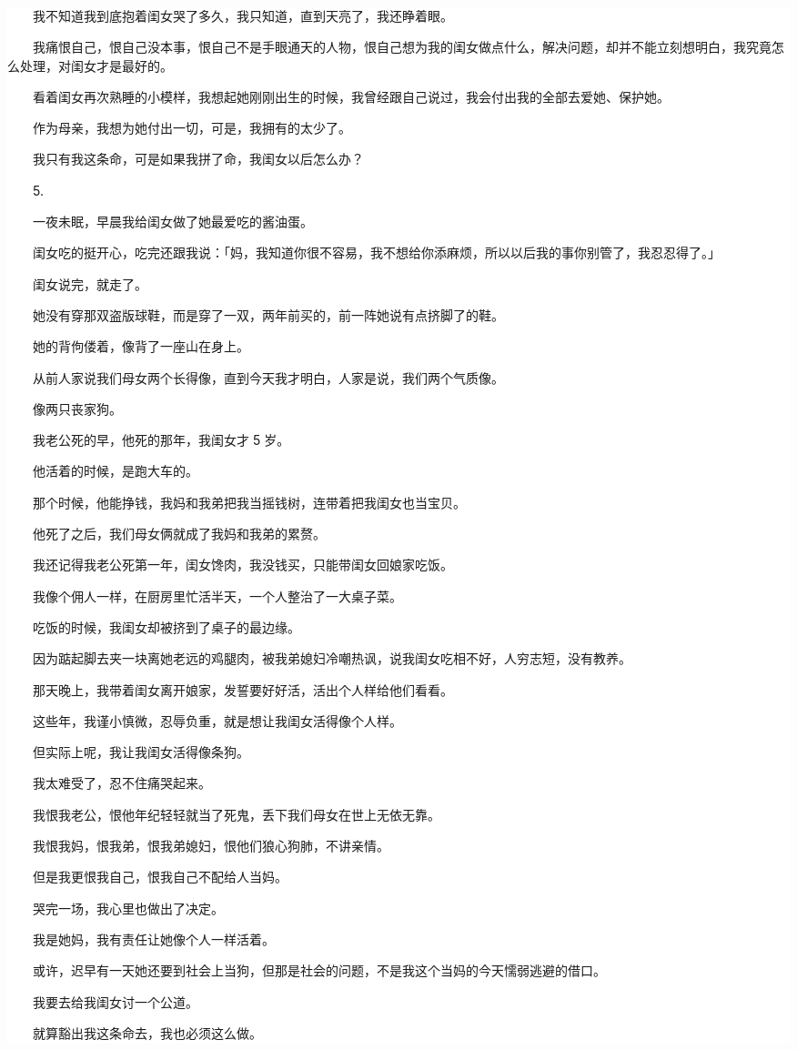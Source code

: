 &emsp;&emsp;我不知道我到底抱着闺女哭了多久，我只知道，直到天亮了，我还睁着眼。  
  
&emsp;&emsp;我痛恨自己，恨自己没本事，恨自己不是手眼通天的人物，恨自己想为我的闺女做点什么，解决问题，却并不能立刻想明白，我究竟怎么处理，对闺女才是最好的。  
  
&emsp;&emsp;看着闺女再次熟睡的小模样，我想起她刚刚出生的时候，我曾经跟自己说过，我会付出我的全部去爱她、保护她。  
  
&emsp;&emsp;作为母亲，我想为她付出一切，可是，我拥有的太少了。  
  
&emsp;&emsp;我只有我这条命，可是如果我拼了命，我闺女以后怎么办？  
  
&emsp;&emsp;5.  
  
&emsp;&emsp;一夜未眠，早晨我给闺女做了她最爱吃的酱油蛋。  
  
&emsp;&emsp;闺女吃的挺开心，吃完还跟我说：「妈，我知道你很不容易，我不想给你添麻烦，所以以后我的事你别管了，我忍忍得了。」  
  
&emsp;&emsp;闺女说完，就走了。  
  
&emsp;&emsp;她没有穿那双盗版球鞋，而是穿了一双，两年前买的，前一阵她说有点挤脚了的鞋。  
  
&emsp;&emsp;她的背佝偻着，像背了一座山在身上。  
  
&emsp;&emsp;从前人家说我们母女两个长得像，直到今天我才明白，人家是说，我们两个气质像。  
  
&emsp;&emsp;像两只丧家狗。  
  
&emsp;&emsp;我老公死的早，他死的那年，我闺女才 5 岁。  
  
&emsp;&emsp;他活着的时候，是跑大车的。  
  
&emsp;&emsp;那个时候，他能挣钱，我妈和我弟把我当摇钱树，连带着把我闺女也当宝贝。  
  
&emsp;&emsp;他死了之后，我们母女俩就成了我妈和我弟的累赘。  
  
&emsp;&emsp;我还记得我老公死第一年，闺女馋肉，我没钱买，只能带闺女回娘家吃饭。  
  
&emsp;&emsp;我像个佣人一样，在厨房里忙活半天，一个人整治了一大桌子菜。  
  
&emsp;&emsp;吃饭的时候，我闺女却被挤到了桌子的最边缘。  
  
&emsp;&emsp;因为踮起脚去夹一块离她老远的鸡腿肉，被我弟媳妇冷嘲热讽，说我闺女吃相不好，人穷志短，没有教养。  
  
&emsp;&emsp;那天晚上，我带着闺女离开娘家，发誓要好好活，活出个人样给他们看看。  
  
&emsp;&emsp;这些年，我谨小慎微，忍辱负重，就是想让我闺女活得像个人样。  
  
&emsp;&emsp;但实际上呢，我让我闺女活得像条狗。  
  
&emsp;&emsp;我太难受了，忍不住痛哭起来。  
  
&emsp;&emsp;我恨我老公，恨他年纪轻轻就当了死鬼，丢下我们母女在世上无依无靠。  
  
&emsp;&emsp;我恨我妈，恨我弟，恨我弟媳妇，恨他们狼心狗肺，不讲亲情。  
  
&emsp;&emsp;但是我更恨我自己，恨我自己不配给人当妈。  
  
&emsp;&emsp;哭完一场，我心里也做出了决定。  
  
&emsp;&emsp;我是她妈，我有责任让她像个人一样活着。  
  
&emsp;&emsp;或许，迟早有一天她还要到社会上当狗，但那是社会的问题，不是我这个当妈的今天懦弱逃避的借口。  
  
&emsp;&emsp;我要去给我闺女讨一个公道。  
  
&emsp;&emsp;就算豁出我这条命去，我也必须这么做。  
  